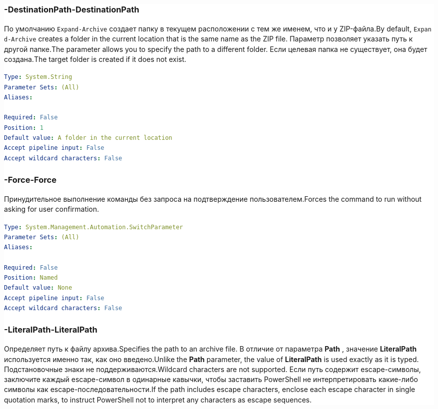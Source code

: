### <span data-ttu-id="20cc6-119">-DestinationPath</span><span class="sxs-lookup"><span data-stu-id="20cc6-119">-DestinationPath</span></span>

<span data-ttu-id="20cc6-120">По умолчанию `Expand-Archive` создает папку в текущем расположении с тем же именем, что и у ZIP-файла.</span><span class="sxs-lookup"><span data-stu-id="20cc6-120">By default, `Expand-Archive` creates a folder in the current location that is the same name as the ZIP file.</span></span> <span data-ttu-id="20cc6-121">Параметр позволяет указать путь к другой папке.</span><span class="sxs-lookup"><span data-stu-id="20cc6-121">The parameter allows you to specify the path to a different folder.</span></span> <span data-ttu-id="20cc6-122">Если целевая папка не существует, она будет создана.</span><span class="sxs-lookup"><span data-stu-id="20cc6-122">The target folder is created if it does not exist.</span></span>

```yaml
Type: System.String
Parameter Sets: (All)
Aliases:

Required: False
Position: 1
Default value: A folder in the current location
Accept pipeline input: False
Accept wildcard characters: False
```

### <span data-ttu-id="20cc6-123">-Force</span><span class="sxs-lookup"><span data-stu-id="20cc6-123">-Force</span></span>

<span data-ttu-id="20cc6-124">Принудительное выполнение команды без запроса на подтверждение пользователем.</span><span class="sxs-lookup"><span data-stu-id="20cc6-124">Forces the command to run without asking for user confirmation.</span></span>

```yaml
Type: System.Management.Automation.SwitchParameter
Parameter Sets: (All)
Aliases:

Required: False
Position: Named
Default value: None
Accept pipeline input: False
Accept wildcard characters: False
```

### <span data-ttu-id="20cc6-125">-LiteralPath</span><span class="sxs-lookup"><span data-stu-id="20cc6-125">-LiteralPath</span></span>

<span data-ttu-id="20cc6-126">Определяет путь к файлу архива.</span><span class="sxs-lookup"><span data-stu-id="20cc6-126">Specifies the path to an archive file.</span></span> <span data-ttu-id="20cc6-127">В отличие от параметра **Path** , значение **LiteralPath** используется именно так, как оно введено.</span><span class="sxs-lookup"><span data-stu-id="20cc6-127">Unlike the **Path** parameter, the value of **LiteralPath** is used exactly as it is typed.</span></span> <span data-ttu-id="20cc6-128">Подстановочные знаки не поддерживаются.</span><span class="sxs-lookup"><span data-stu-id="20cc6-128">Wildcard characters are not supported.</span></span> <span data-ttu-id="20cc6-129">Если путь содержит escape-символы, заключите каждый escape-символ в одинарные кавычки, чтобы заставить PowerShell не интерпретировать какие-либо символы как escape-последовательности.</span><span class="sxs-lookup"><span data-stu-id="20cc6-129">If the path includes escape characters, enclose each escape character in single quotation marks, to instruct PowerShell not to interpret any characters as escape sequences.</span></span>
